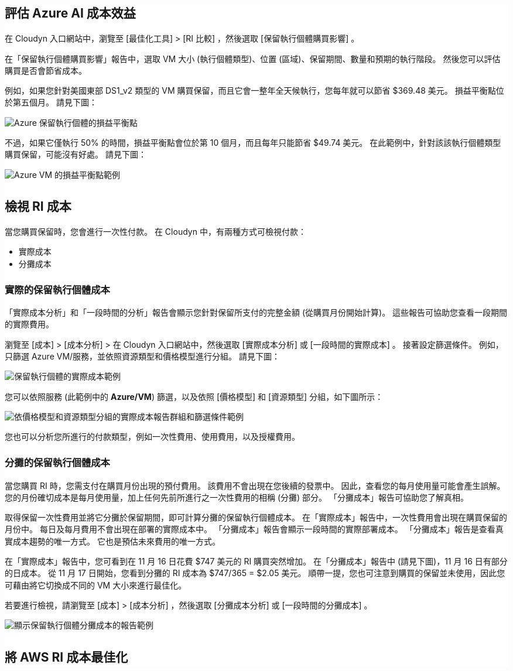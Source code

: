 ## <a name="assess-azure-ri-cost-effectiveness"></a>評估 Azure AI 成本效益

在 Cloudyn 入口網站中，瀏覽至 [最佳化工具]   > [RI 比較]  ，然後選取 [保留執行個體購買影響]  。

在「保留執行個體購買影響」報告中，選取 VM 大小 (執行個體類型)、位置 (區域)、保留期間、數量和預期的執行階段。 然後您可以評估購買是否會節省成本。

例如，如果您針對美國東部 DS1\_v2 類型的 VM 購買保留，而且它會一整年全天候執行，您每年就可以節省 $369.48 美元。 損益平衡點位於第五個月。 請見下圖：

![Azure 保留執行個體的損益平衡點](./media/tutorial-optimize-reserved-instances/azure03.png)

不過，如果它僅執行 50% 的時間，損益平衡點會位於第 10 個月，而且每年只能節省 $49.74 美元。 在此範例中，針對該該執行個體類型購買保留，可能沒有好處。 請見下圖：

![Azure VM 的損益平衡點範例](./media/tutorial-optimize-reserved-instances/azure04.png)

## <a name="view-ri-costs"></a>檢視 RI 成本

當您購買保留時，您會進行一次性付款。 在 Cloudyn 中，有兩種方式可檢視付款：

- 實際成本
- 分攤成本

### <a name="actual-reserved-instance-cost"></a>實際的保留執行個體成本

「實際成本分析」和「一段時間的分析」報告會顯示您針對保留所支付的完整金額 (從購買月份開始計算)。 這些報告可協助您查看一段期間的實際費用。

瀏覽至 [成本]   > [成本分析]  > 在 Cloudyn 入口網站中，然後選取 [實際成本分析]  或 [一段時間的實際成本]  。 接著設定篩選條件。 例如，只篩選 Azure VM/服務，並依照資源類型和價格模型進行分組。 請見下圖：

![保留執行個體的實際成本範例](./media/tutorial-optimize-reserved-instances/azure05.png)

您可以依照服務 (此範例中的 **Azure/VM**) 篩選，以及依照 [價格模型]  和 [資源類型]  分組，如下圖所示：

![依價格模型和資源類型分組的實際成本報告群組和篩選條件範例](./media/tutorial-optimize-reserved-instances/azure06.png)

您也可以分析您所進行的付款類型，例如一次性費用、使用費用，以及授權費用。

### <a name="amortized-reserved-instance-cost"></a>分攤的保留執行個體成本

當您購買 RI 時，您需支付在購買月份出現的預付費用。 該費用不會出現在您後續的發票中。 因此，查看您的每月使用量可能會產生誤解。 您的月份確切成本是每月使用量，加上任何先前所進行之一次性費用的相稱 (分攤) 部分。 「分攤成本」報告可協助您了解真相。

取得保留一次性費用並將它分攤於保留期間，即可計算分攤的保留執行個體成本。 在「實際成本」報告中，一次性費用會出現在購買保留的月份中。 每日及每月費用不會出現在部署的實際成本中。 「分攤成本」報告會顯示一段時間的實際部署成本。  「分攤成本」報告是查看真實成本趨勢的唯一方式。 它也是預估未來費用的唯一方式。

在「實際成本」報告中，您可看到在 11 月 16 日花費 $747 美元的 RI 購買突然增加。 在「分攤成本」報告中 (請見下圖)，11 月 16 日有部分的日成本。 從 11 月 17 日開始，您看到分攤的 RI 成本為 $747/365 = $2.05 美元。 順帶一提，您也可注意到購買的保留並未使用，因此您可藉由將它切換成不同的 VM 大小來進行最佳化。

若要進行檢視，請瀏覽至 [成本]   > [成本分析]  ，然後選取 [分攤成本分析]  或 [一段時間的分攤成本]  。

![顯示保留執行個體分攤成本的報告範例](./media/tutorial-optimize-reserved-instances/azure07.png)

## <a name="optimize-aws-ri-costs"></a>將 AWS RI 成本最佳化
